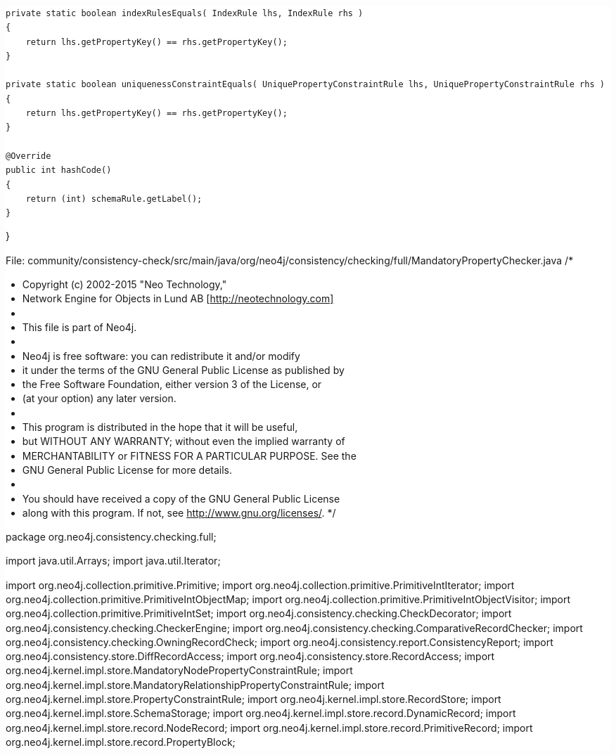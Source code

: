     private static boolean indexRulesEquals( IndexRule lhs, IndexRule rhs )
    {
        return lhs.getPropertyKey() == rhs.getPropertyKey();
    }

    private static boolean uniquenessConstraintEquals( UniquePropertyConstraintRule lhs, UniquePropertyConstraintRule rhs )
    {
        return lhs.getPropertyKey() == rhs.getPropertyKey();
    }

    @Override
    public int hashCode()
    {
        return (int) schemaRule.getLabel();
    }
}


File: community/consistency-check/src/main/java/org/neo4j/consistency/checking/full/MandatoryPropertyChecker.java
/*
 * Copyright (c) 2002-2015 "Neo Technology,"
 * Network Engine for Objects in Lund AB [http://neotechnology.com]
 *
 * This file is part of Neo4j.
 *
 * Neo4j is free software: you can redistribute it and/or modify
 * it under the terms of the GNU General Public License as published by
 * the Free Software Foundation, either version 3 of the License, or
 * (at your option) any later version.
 *
 * This program is distributed in the hope that it will be useful,
 * but WITHOUT ANY WARRANTY; without even the implied warranty of
 * MERCHANTABILITY or FITNESS FOR A PARTICULAR PURPOSE.  See the
 * GNU General Public License for more details.
 *
 * You should have received a copy of the GNU General Public License
 * along with this program.  If not, see <http://www.gnu.org/licenses/>.
 */

package org.neo4j.consistency.checking.full;

import java.util.Arrays;
import java.util.Iterator;

import org.neo4j.collection.primitive.Primitive;
import org.neo4j.collection.primitive.PrimitiveIntIterator;
import org.neo4j.collection.primitive.PrimitiveIntObjectMap;
import org.neo4j.collection.primitive.PrimitiveIntObjectVisitor;
import org.neo4j.collection.primitive.PrimitiveIntSet;
import org.neo4j.consistency.checking.CheckDecorator;
import org.neo4j.consistency.checking.CheckerEngine;
import org.neo4j.consistency.checking.ComparativeRecordChecker;
import org.neo4j.consistency.checking.OwningRecordCheck;
import org.neo4j.consistency.report.ConsistencyReport;
import org.neo4j.consistency.store.DiffRecordAccess;
import org.neo4j.consistency.store.RecordAccess;
import org.neo4j.kernel.impl.store.MandatoryNodePropertyConstraintRule;
import org.neo4j.kernel.impl.store.MandatoryRelationshipPropertyConstraintRule;
import org.neo4j.kernel.impl.store.PropertyConstraintRule;
import org.neo4j.kernel.impl.store.RecordStore;
import org.neo4j.kernel.impl.store.SchemaStorage;
import org.neo4j.kernel.impl.store.record.DynamicRecord;
import org.neo4j.kernel.impl.store.record.NodeRecord;
import org.neo4j.kernel.impl.store.record.PrimitiveRecord;
import org.neo4j.kernel.impl.store.record.PropertyBlock;